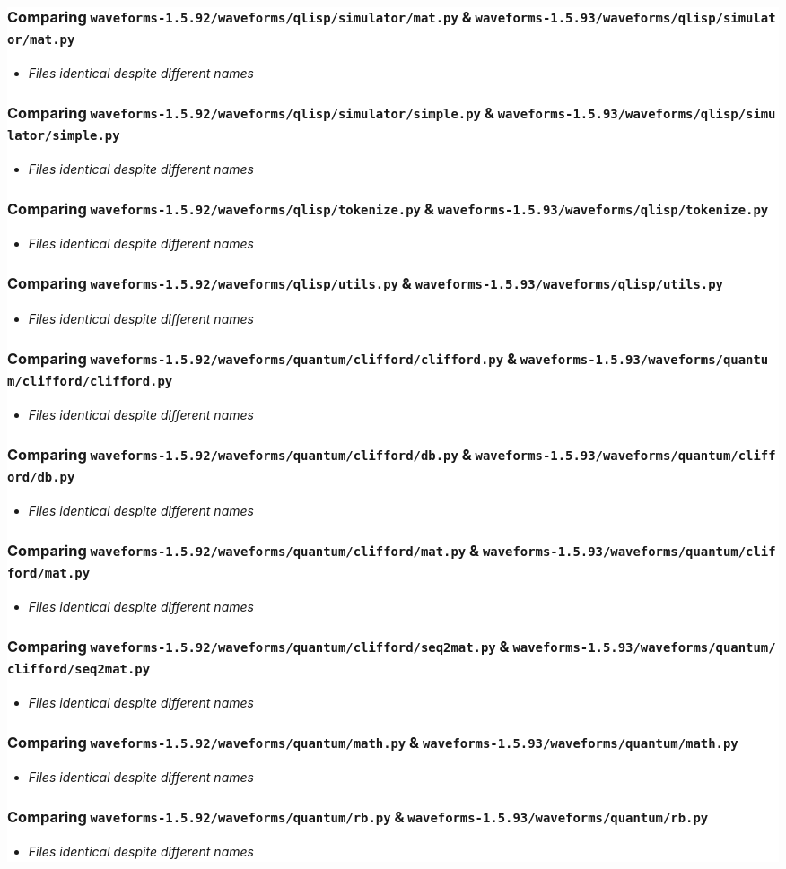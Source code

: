 ### Comparing `waveforms-1.5.92/waveforms/qlisp/simulator/mat.py` & `waveforms-1.5.93/waveforms/qlisp/simulator/mat.py`

 * *Files identical despite different names*

### Comparing `waveforms-1.5.92/waveforms/qlisp/simulator/simple.py` & `waveforms-1.5.93/waveforms/qlisp/simulator/simple.py`

 * *Files identical despite different names*

### Comparing `waveforms-1.5.92/waveforms/qlisp/tokenize.py` & `waveforms-1.5.93/waveforms/qlisp/tokenize.py`

 * *Files identical despite different names*

### Comparing `waveforms-1.5.92/waveforms/qlisp/utils.py` & `waveforms-1.5.93/waveforms/qlisp/utils.py`

 * *Files identical despite different names*

### Comparing `waveforms-1.5.92/waveforms/quantum/clifford/clifford.py` & `waveforms-1.5.93/waveforms/quantum/clifford/clifford.py`

 * *Files identical despite different names*

### Comparing `waveforms-1.5.92/waveforms/quantum/clifford/db.py` & `waveforms-1.5.93/waveforms/quantum/clifford/db.py`

 * *Files identical despite different names*

### Comparing `waveforms-1.5.92/waveforms/quantum/clifford/mat.py` & `waveforms-1.5.93/waveforms/quantum/clifford/mat.py`

 * *Files identical despite different names*

### Comparing `waveforms-1.5.92/waveforms/quantum/clifford/seq2mat.py` & `waveforms-1.5.93/waveforms/quantum/clifford/seq2mat.py`

 * *Files identical despite different names*

### Comparing `waveforms-1.5.92/waveforms/quantum/math.py` & `waveforms-1.5.93/waveforms/quantum/math.py`

 * *Files identical despite different names*

### Comparing `waveforms-1.5.92/waveforms/quantum/rb.py` & `waveforms-1.5.93/waveforms/quantum/rb.py`

 * *Files identical despite different names*
